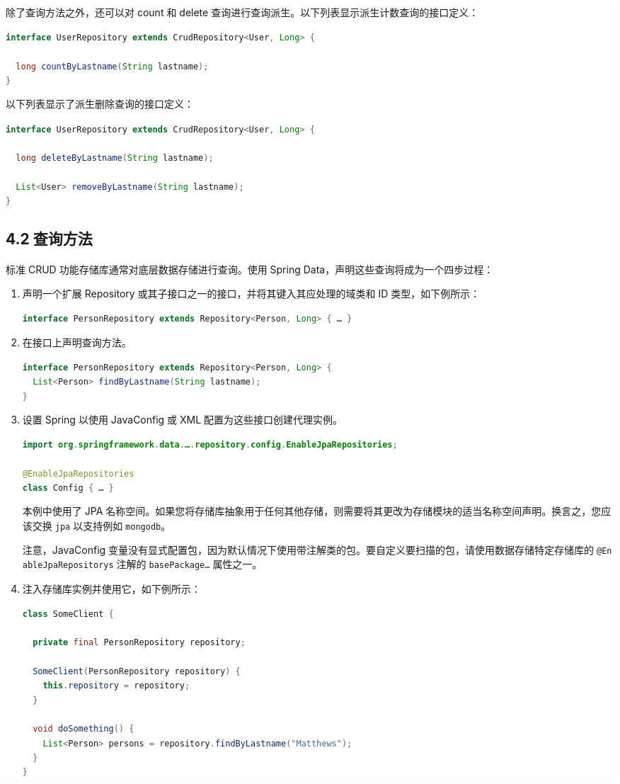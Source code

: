 除了查询方法之外，还可以对 count 和 delete 查询进行查询派生。以下列表显示派生计数查询的接口定义：

```java
interface UserRepository extends CrudRepository<User, Long> {

  long countByLastname(String lastname);
}
```

以下列表显示了派生删除查询的接口定义：

```java
interface UserRepository extends CrudRepository<User, Long> {

  long deleteByLastname(String lastname);

  List<User> removeByLastname(String lastname);
}
```

## 4.2 查询方法

标准 CRUD 功能存储库通常对底层数据存储进行查询。使用 Spring Data，声明这些查询将成为一个四步过程：

1. 声明一个扩展 Repository 或其子接口之一的接口，并将其键入其应处理的域类和 ID 类型，如下例所示：
   ```java
   interface PersonRepository extends Repository<Person, Long> { … }
   ```

2. 在接口上声明查询方法。
   ```java
   interface PersonRepository extends Repository<Person, Long> {
     List<Person> findByLastname(String lastname);
   }
   ```

3. 设置 Spring 以使用 JavaConfig 或 XML 配置为这些接口创建代理实例。
   ```java
   import org.springframework.data.….repository.config.EnableJpaRepositories;
   
   @EnableJpaRepositories
   class Config { … }
   ```

   本例中使用了 JPA 名称空间。如果您将存储库抽象用于任何其他存储，则需要将其更改为存储模块的适当名称空间声明。换言之，您应该交换 `jpa` 以支持例如 `mongodb`。

   注意，JavaConfig 变量没有显式配置包，因为默认情况下使用带注解类的包。要自定义要扫描的包，请使用数据存储特定存储库的 `@EnableJpaRepositorys` 注解的 `basePackage…` 属性之一。

4. 注入存储库实例并使用它，如下例所示：

   ```java
   class SomeClient {
   
     private final PersonRepository repository;
   
     SomeClient(PersonRepository repository) {
       this.repository = repository;
     }
   
     void doSomething() {
       List<Person> persons = repository.findByLastname("Matthews");
     }
   }
   ```
